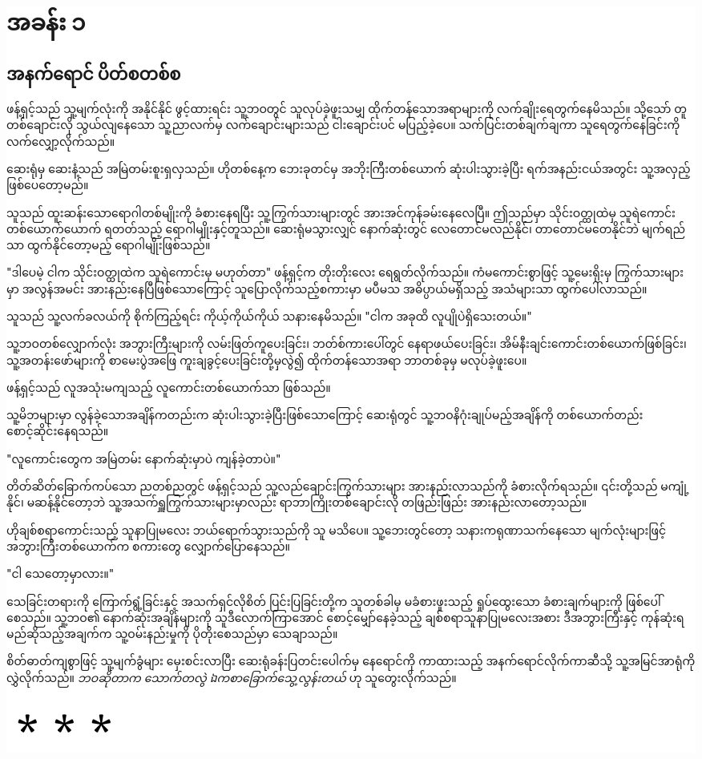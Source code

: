 # အခန်း ၁

## အနက်ရောင် ပိတ်စတစ်စ

ဖန့်ရှင့်သည် သူ့မျက်လုံးကို အနိုင်နိုင် ဖွင့်ထားရင်း သူ့ဘဝတွင် သူလုပ်ခဲ့ဖူးသမျှ ထိုက်တန်သောအရာများကို လက်ချိုးရေတွက်နေမိသည်။ သို့သော် တူတစ်ချောင်းလို သွယ်လျနေသော သူ့ညာလက်မှ လက်ချောင်းများသည် ငါးချောင်းပင် မပြည့်ခဲ့ပေ။ သက်ပြင်းတစ်ချက်ချကာ သူရေတွက်နေခြင်းကို လက်လျှော့လိုက်သည်။

ဆေးရုံမှ ဆေးနံ့သည် အမြဲတမ်းစူးရှလှသည်။ ဟိုတစ်နေ့က ဘေးခုတင်မှ အဘိုးကြီးတစ်ယောက် ဆုံးပါးသွားခဲ့ပြီး ရက်အနည်းငယ်အတွင်း သူ့အလှည့်ဖြစ်ပေတော့မည်။

သူသည် ထူးဆန်းသောရောဂါတစ်မျိုးကို ခံစားနေရပြီး သူ့ကြွက်သားများတွင် အားအင်ကုန်ခမ်းနေလေပြီ။ ဤသည်မှာ သိုင်းဝတ္ထုထဲမှ သူရဲကောင်းတစ်ယောက်ယောက် ရတတ်သည့် ရောဂါမျိုးနှင့်တူသည်။ ဆေးရုံမသွားလျှင် နောက်ဆုံးတွင် လေတောင်မလည်နိုင်၊ တာတောင်မတေနိုင်ဘဲ မျက်ရည်သာ ထွက်နိုင်တော့မည့် ရောဂါမျိုးဖြစ်သည်။

"ဒါပေမဲ့ ငါက သိုင်းဝတ္ထုထဲက သူရဲကောင်းမှ မဟုတ်တာ" ဖန့်ရှင့်က တိုးတိုးလေး ရေရွတ်လိုက်သည်။ ကံမကောင်းစွာဖြင့် သူ့မေးရိုးမှ ကြွက်သားများမှာ အလွန်အမင်း အားနည်းနေပြီဖြစ်သောကြောင့် သူပြောလိုက်သည့်စကားမှာ မပီမသ အဓိပ္ပာယ်မရှိသည့် အသံများသာ ထွက်ပေါ်လာသည်။

သူသည် သူ့လက်ခလယ်ကို စိုက်ကြည့်ရင်း ကိုယ့်ကိုယ်ကိုယ် သနားနေမိသည်။ "ငါက အခုထိ လူပျိုပဲရှိသေးတယ်။"

သူ့ဘဝတစ်လျှောက်လုံး အဘွားကြီးများကို လမ်းဖြတ်ကူပေးခြင်း၊ ဘတ်စ်ကားပေါ်တွင် နေရာဖယ်ပေးခြင်း၊ အိမ်နီးချင်းကောင်းတစ်ယောက်ဖြစ်ခြင်း၊ သူ့အတန်းဖော်များကို စာမေးပွဲအဖြေ ကူးချခွင့်ပေးခြင်းတို့မှလွဲ၍ ထိုက်တန်သောအရာ ဘာတစ်ခုမှ မလုပ်ခဲ့ဖူးပေ။

ဖန့်ရှင့်သည် လူအသုံးမကျသည့် လူကောင်းတစ်ယောက်သာ ဖြစ်သည်။

သူ့မိဘများမှာ လွန်ခဲ့သောအချိန်ကတည်းက ဆုံးပါးသွားခဲ့ပြီးဖြစ်သောကြောင့် ဆေးရုံတွင် သူ့ဘဝနိဂုံးချုပ်မည့်အချိန်ကို တစ်ယောက်တည်း စောင့်ဆိုင်းနေရသည်။

"လူကောင်းတွေက အမြဲတမ်း နောက်ဆုံးမှာပဲ ကျန်ခဲ့တာပဲ။"

တိတ်ဆိတ်ခြောက်ကပ်သော ညတစ်ညတွင် ဖန့်ရှင့်သည် သူ့လည်ချောင်းကြွက်သားများ အားနည်းလာသည်ကို ခံစားလိုက်ရသည်။ ၎င်းတို့သည် မကျုံ့နိုင်၊ မဆန့်နိုင်တော့ဘဲ သူ့အသက်ရှူကြွက်သားများမှာလည်း ရာဘာကြိုးတစ်ချောင်းလို တဖြည်းဖြည်း အားနည်းလာတော့သည်။

ဟိုချစ်စရာကောင်းသည့် သူနာပြုမလေး ဘယ်ရောက်သွားသည်ကို သူ မသိပေ။ သူ့ဘေးတွင်တော့ သနားကရုဏာသက်နေသော မျက်လုံးများဖြင့် အဘွားကြီးတစ်ယောက်က စကားတွေ လျှောက်ပြောနေသည်။

"ငါ သေတော့မှာလား။"

သေခြင်းတရားကို ကြောက်ရွံ့ခြင်းနှင့် အသက်ရှင်လိုစိတ် ပြင်းပြခြင်းတို့က သူတစ်ခါမှ မခံစားဖူးသည့် ရှုပ်ထွေးသော ခံစားချက်များကို ဖြစ်ပေါ်စေသည်။ သူ့ဘဝ၏ နောက်ဆုံးအချိန်များကို သူဒီလောက်ကြာအောင် စောင့်မျှော်နေခဲ့သည့် ချစ်စရာသူနာပြုမလေးအစား ဒီအဘွားကြီးနှင့် ကုန်ဆုံးရမည်ဆိုသည့်အချက်က သူ့ဝမ်းနည်းမှုကို ပိုတိုးစေသည်မှာ သေချာသည်။

စိတ်ဓာတ်ကျစွာဖြင့် သူ့မျက်ခွံများ မှေးစင်းလာပြီး ဆေးရုံခန်းပြတင်းပေါက်မှ နေရောင်ကို ကာထားသည့် အနက်ရောင်လိုက်ကာဆီသို့ သူ့အမြင်အာရုံကို လွှဲလိုက်သည်။ _ဘဝဆိုတာက သောက်တလွဲ ឯကစာခြောက်သွေ့လွန်းတယ်_ ဟု သူတွေးလိုက်သည်။

![](break-dinkus-palatino-screen.png)
